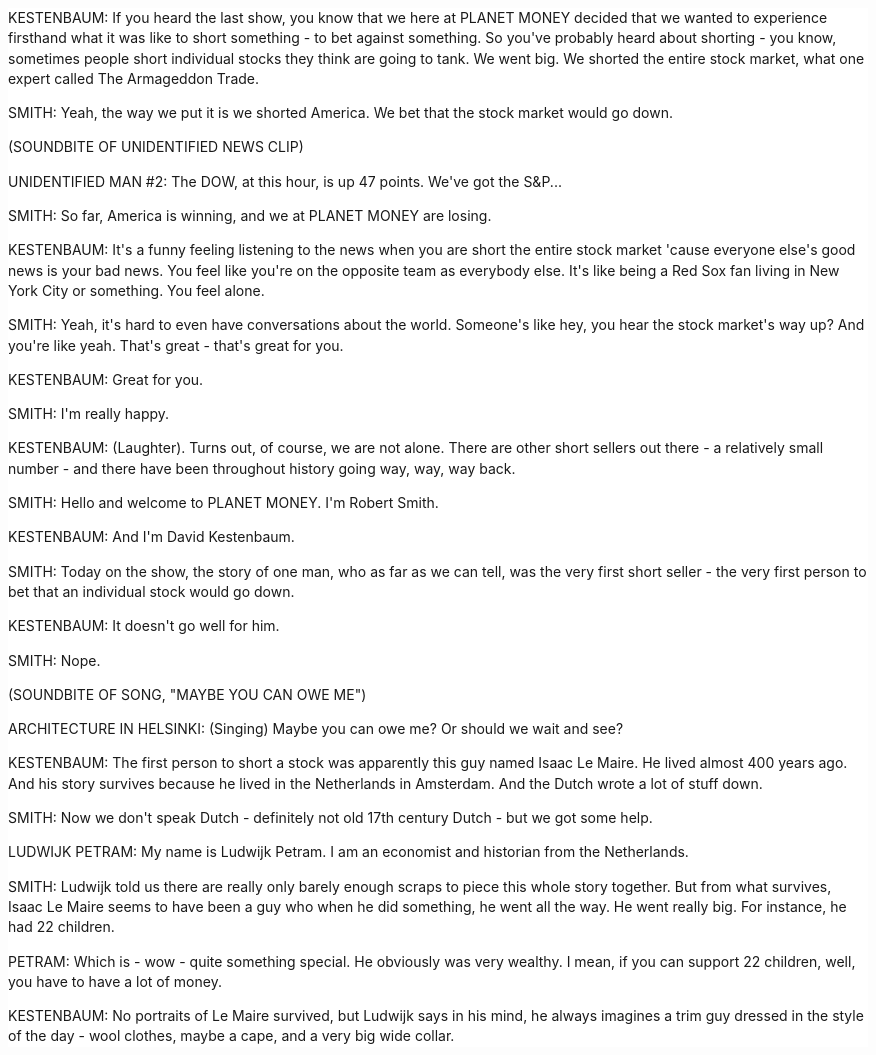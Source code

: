 KESTENBAUM: If you heard the last show, you know that we here at PLANET MONEY decided that we wanted to experience firsthand what it was like to short something - to bet against something. So you've probably heard about shorting - you know, sometimes people short individual stocks they think are going to tank. We went big. We shorted the entire stock market, what one expert called The Armageddon Trade.

SMITH: Yeah, the way we put it is we shorted America. We bet that the stock market would go down.

(SOUNDBITE OF UNIDENTIFIED NEWS CLIP)

UNIDENTIFIED MAN #2: The DOW, at this hour, is up 47 points. We've got the S&P...

SMITH: So far, America is winning, and we at PLANET MONEY are losing.

KESTENBAUM: It's a funny feeling listening to the news when you are short the entire stock market 'cause everyone else's good news is your bad news. You feel like you're on the opposite team as everybody else. It's like being a Red Sox fan living in New York City or something. You feel alone.

SMITH: Yeah, it's hard to even have conversations about the world. Someone's like hey, you hear the stock market's way up? And you're like yeah. That's great - that's great for you.

KESTENBAUM: Great for you.

SMITH: I'm really happy.

KESTENBAUM: (Laughter). Turns out, of course, we are not alone. There are other short sellers out there - a relatively small number - and there have been throughout history going way, way, way back.

SMITH: Hello and welcome to PLANET MONEY. I'm Robert Smith.

KESTENBAUM: And I'm David Kestenbaum.

SMITH: Today on the show, the story of one man, who as far as we can tell, was the very first short seller - the very first person to bet that an individual stock would go down.

KESTENBAUM: It doesn't go well for him.

SMITH: Nope.

(SOUNDBITE OF SONG, "MAYBE YOU CAN OWE ME")

ARCHITECTURE IN HELSINKI: (Singing) Maybe you can owe me? Or should we wait and see?

KESTENBAUM: The first person to short a stock was apparently this guy named Isaac Le Maire. He lived almost 400 years ago. And his story survives because he lived in the Netherlands in Amsterdam. And the Dutch wrote a lot of stuff down.

SMITH: Now we don't speak Dutch - definitely not old 17th century Dutch - but we got some help.

LUDWIJK PETRAM: My name is Ludwijk Petram. I am an economist and historian from the Netherlands.

SMITH: Ludwijk told us there are really only barely enough scraps to piece this whole story together. But from what survives, Isaac Le Maire seems to have been a guy who when he did something, he went all the way. He went really big. For instance, he had 22 children.

PETRAM: Which is - wow - quite something special. He obviously was very wealthy. I mean, if you can support 22 children, well, you have to have a lot of money.

KESTENBAUM: No portraits of Le Maire survived, but Ludwijk says in his mind, he always imagines a trim guy dressed in the style of the day - wool clothes, maybe a cape, and a very big wide collar.
